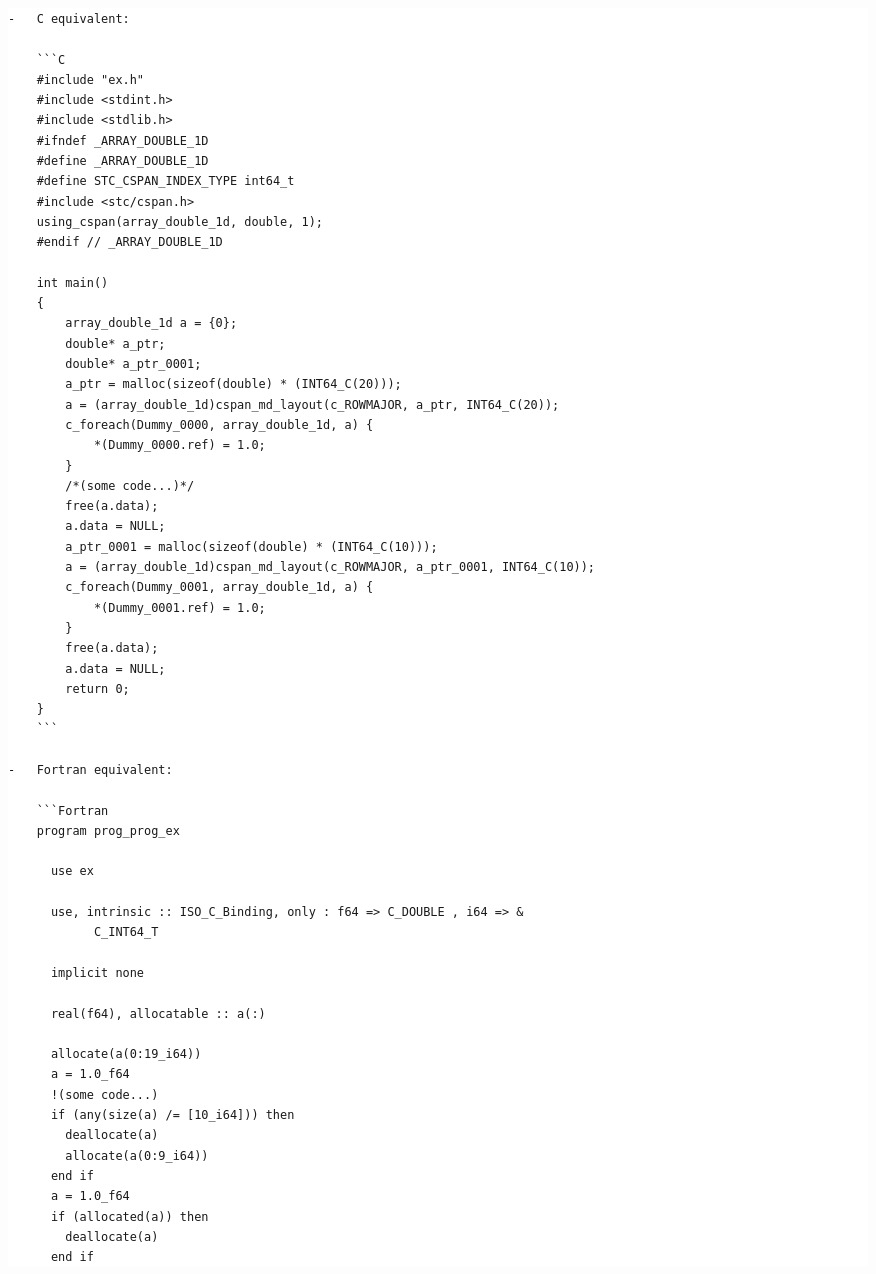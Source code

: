     -   C equivalent:

        ```C
        #include "ex.h"
        #include <stdint.h>
        #include <stdlib.h>
        #ifndef _ARRAY_DOUBLE_1D
        #define _ARRAY_DOUBLE_1D
        #define STC_CSPAN_INDEX_TYPE int64_t
        #include <stc/cspan.h>
        using_cspan(array_double_1d, double, 1);
        #endif // _ARRAY_DOUBLE_1D

        int main()
        {
            array_double_1d a = {0};
            double* a_ptr;
            double* a_ptr_0001;
            a_ptr = malloc(sizeof(double) * (INT64_C(20)));
            a = (array_double_1d)cspan_md_layout(c_ROWMAJOR, a_ptr, INT64_C(20));
            c_foreach(Dummy_0000, array_double_1d, a) {
                *(Dummy_0000.ref) = 1.0;
            }
            /*(some code...)*/
            free(a.data);
            a.data = NULL;
            a_ptr_0001 = malloc(sizeof(double) * (INT64_C(10)));
            a = (array_double_1d)cspan_md_layout(c_ROWMAJOR, a_ptr_0001, INT64_C(10));
            c_foreach(Dummy_0001, array_double_1d, a) {
                *(Dummy_0001.ref) = 1.0;
            }
            free(a.data);
            a.data = NULL;
            return 0;
        }
        ```

    -   Fortran equivalent:

        ```Fortran
        program prog_prog_ex

          use ex

          use, intrinsic :: ISO_C_Binding, only : f64 => C_DOUBLE , i64 => &
                C_INT64_T

          implicit none

          real(f64), allocatable :: a(:)

          allocate(a(0:19_i64))
          a = 1.0_f64
          !(some code...)
          if (any(size(a) /= [10_i64])) then
            deallocate(a)
            allocate(a(0:9_i64))
          end if
          a = 1.0_f64
          if (allocated(a)) then
            deallocate(a)
          end if
